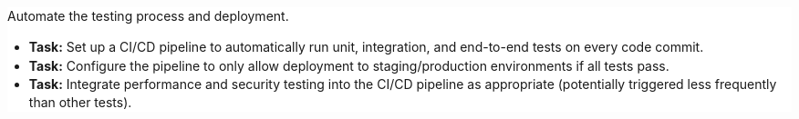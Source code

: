 Automate the testing process and deployment.

-   **Task:** Set up a CI/CD pipeline to automatically run unit, integration, and end-to-end tests on every code commit.
-   **Task:** Configure the pipeline to only allow deployment to staging/production environments if all tests pass.
-   **Task:** Integrate performance and security testing into the CI/CD pipeline as appropriate (potentially triggered less frequently than other tests).